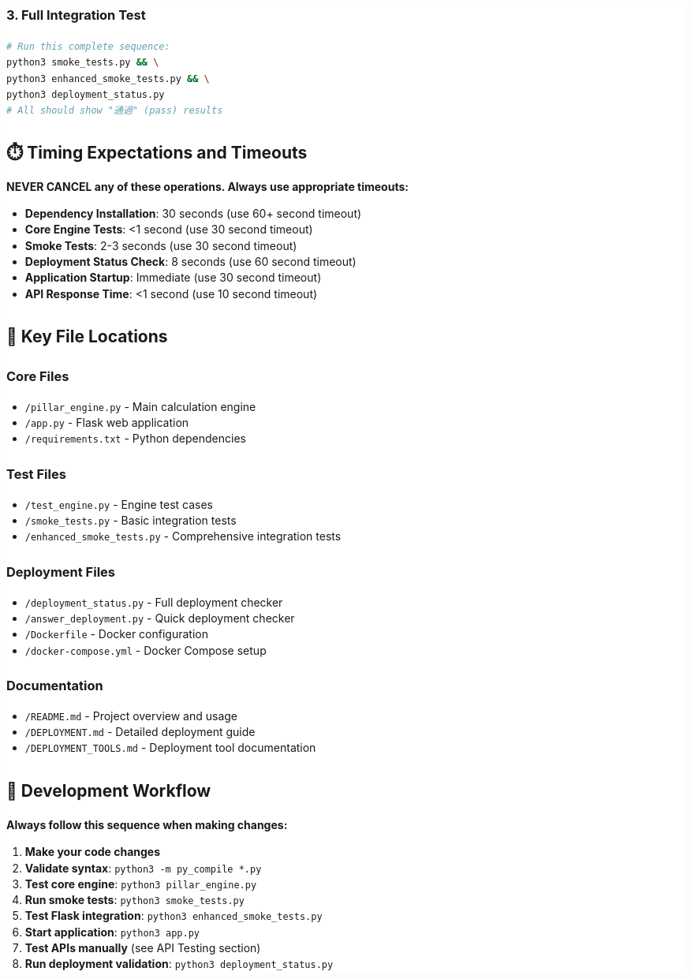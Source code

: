### 3. Full Integration Test
```bash
# Run this complete sequence:
python3 smoke_tests.py && \
python3 enhanced_smoke_tests.py && \
python3 deployment_status.py
# All should show "通過" (pass) results
```

## ⏱️ Timing Expectations and Timeouts

**NEVER CANCEL any of these operations. Always use appropriate timeouts:**

- **Dependency Installation**: 30 seconds (use 60+ second timeout)
- **Core Engine Tests**: <1 second (use 30 second timeout)  
- **Smoke Tests**: 2-3 seconds (use 30 second timeout)
- **Deployment Status Check**: 8 seconds (use 60 second timeout)
- **Application Startup**: Immediate (use 30 second timeout)
- **API Response Time**: <1 second (use 10 second timeout)

## 📁 Key File Locations

### Core Files
- `/pillar_engine.py` - Main calculation engine
- `/app.py` - Flask web application  
- `/requirements.txt` - Python dependencies

### Test Files
- `/test_engine.py` - Engine test cases
- `/smoke_tests.py` - Basic integration tests
- `/enhanced_smoke_tests.py` - Comprehensive integration tests

### Deployment Files  
- `/deployment_status.py` - Full deployment checker
- `/answer_deployment.py` - Quick deployment checker
- `/Dockerfile` - Docker configuration
- `/docker-compose.yml` - Docker Compose setup

### Documentation
- `/README.md` - Project overview and usage
- `/DEPLOYMENT.md` - Detailed deployment guide
- `/DEPLOYMENT_TOOLS.md` - Deployment tool documentation

## 🔧 Development Workflow

**Always follow this sequence when making changes:**

1. **Make your code changes**
2. **Validate syntax**: `python3 -m py_compile *.py`
3. **Test core engine**: `python3 pillar_engine.py`
4. **Run smoke tests**: `python3 smoke_tests.py`
5. **Test Flask integration**: `python3 enhanced_smoke_tests.py`
6. **Start application**: `python3 app.py`
7. **Test APIs manually** (see API Testing section)
8. **Run deployment validation**: `python3 deployment_status.py`
